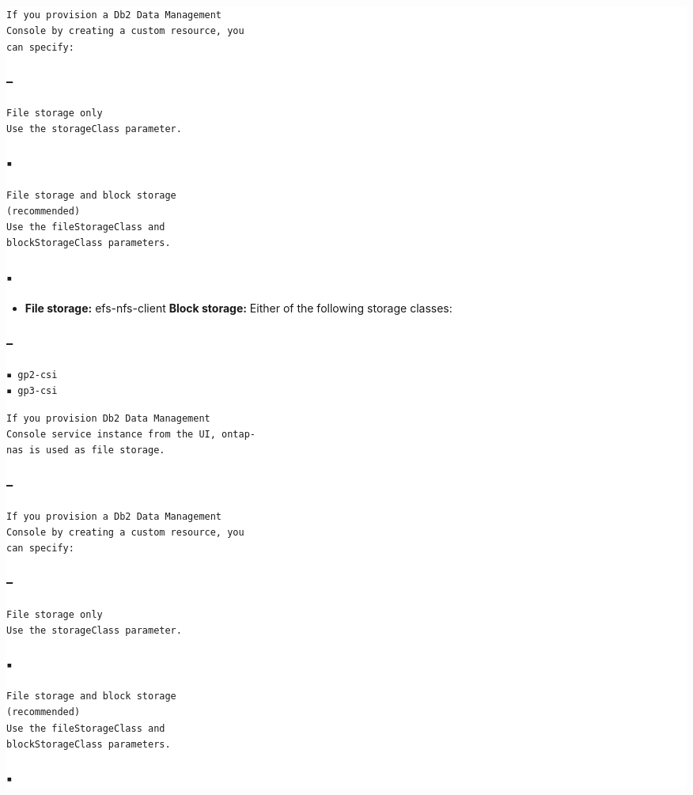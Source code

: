 ```
If you provision a Db2 Data Management
Console by creating a custom resource, you
can specify:
```
### –

```
File storage only
Use the storageClass parameter.
```
### ▪

```
File storage and block storage
(recommended)
Use the fileStorageClass and
blockStorageClass parameters.
```
### ▪

- **File storage:** efs-nfs-client
    **Block storage:**
    Either of the following storage classes:

### –

```
▪ gp2-csi
▪ gp3-csi
```
```
If you provision Db2 Data Management
Console service instance from the UI, ontap-
nas is used as file storage.
```
### –

```
If you provision a Db2 Data Management
Console by creating a custom resource, you
can specify:
```
### –

```
File storage only
Use the storageClass parameter.
```
### ▪

```
File storage and block storage
(recommended)
Use the fileStorageClass and
blockStorageClass parameters.
```
### ▪
